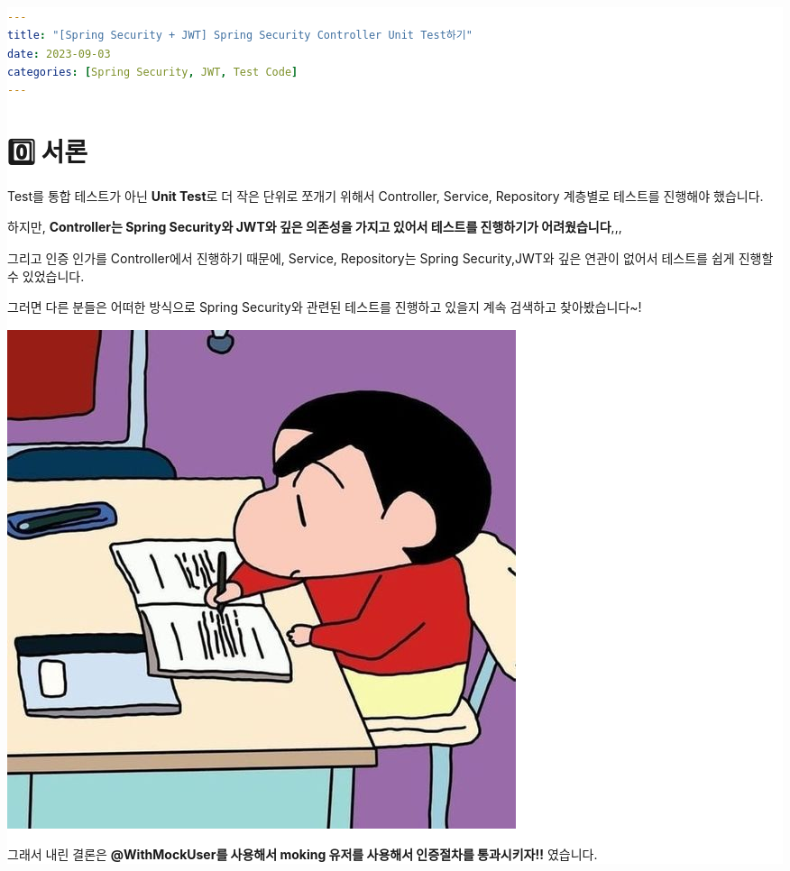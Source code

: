 ```yaml
---
title: "[Spring Security + JWT] Spring Security Controller Unit Test하기"
date: 2023-09-03
categories: [Spring Security, JWT, Test Code]
---
```


# 0️⃣ 서론

Test를 통합 테스트가 아닌 **Unit Test**로 더 작은 단위로 쪼개기 위해서 Controller, Service, Repository 계층별로 테스트를 진행해야 했습니다.

하지만, **Controller는 Spring Security와 JWT와 깊은 의존성을 가지고 있어서 테스트를 진행하기가 어려웠습니다**,,,

그리고 인증 인가를 Controller에서 진행하기 때문에, Service, Repository는 Spring Security,JWT와 깊은 연관이 없어서 테스트를 쉽게 진행할 수 있었습니다.


그러면 다른 분들은 어떠한 방식으로 Spring Security와 관련된 테스트를 진행하고 있을지 계속 검색하고 찾아봤습니다~!

![Alt text](/assets/img/2023-09-03/image-1.jpg)

그래서 내린 결론은 **@WithMockUser를 사용해서 moking 유저를 사용해서 인증절차를 통과시키자!!** 였습니다.
